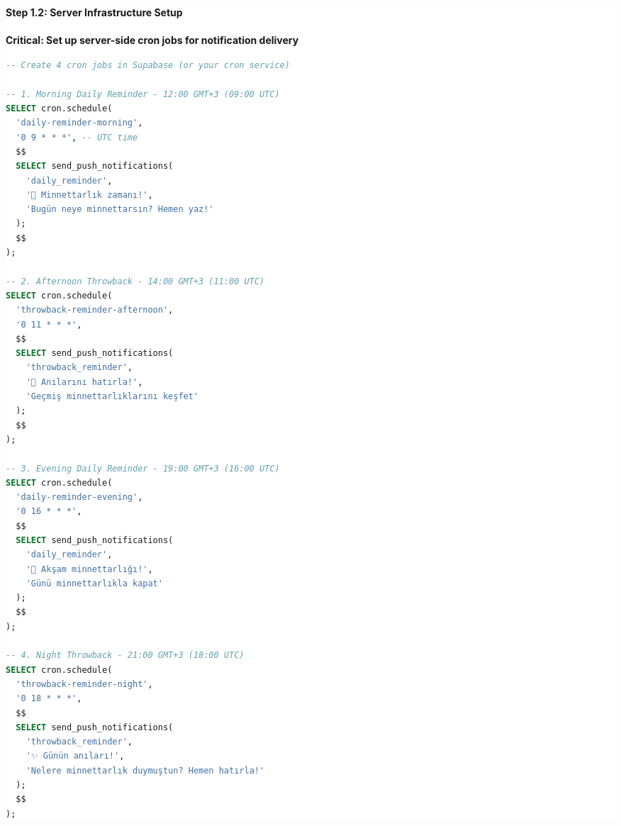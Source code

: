 #### Step 1.2: Server Infrastructure Setup

**Critical: Set up server-side cron jobs for notification delivery**

```sql
-- Create 4 cron jobs in Supabase (or your cron service)

-- 1. Morning Daily Reminder - 12:00 GMT+3 (09:00 UTC)
SELECT cron.schedule(
  'daily-reminder-morning',
  '0 9 * * *', -- UTC time
  $$
  SELECT send_push_notifications(
    'daily_reminder',
    '🌟 Minnettarlık zamanı!',
    'Bugün neye minnettarsın? Hemen yaz!'
  );
  $$
);

-- 2. Afternoon Throwback - 14:00 GMT+3 (11:00 UTC)
SELECT cron.schedule(
  'throwback-reminder-afternoon',
  '0 11 * * *',
  $$
  SELECT send_push_notifications(
    'throwback_reminder',
    '💭 Anılarını hatırla!',
    'Geçmiş minnettarlıklarını keşfet'
  );
  $$
);

-- 3. Evening Daily Reminder - 19:00 GMT+3 (16:00 UTC)
SELECT cron.schedule(
  'daily-reminder-evening',
  '0 16 * * *',
  $$
  SELECT send_push_notifications(
    'daily_reminder',
    '🌙 Akşam minnettarlığı!',
    'Günü minnettarlıkla kapat'
  );
  $$
);

-- 4. Night Throwback - 21:00 GMT+3 (18:00 UTC)
SELECT cron.schedule(
  'throwback-reminder-night',
  '0 18 * * *',
  $$
  SELECT send_push_notifications(
    'throwback_reminder',
    '✨ Günün anıları!',
    'Nelere minnettarlık duymuştun? Hemen hatırla!'
  );
  $$
);
```
